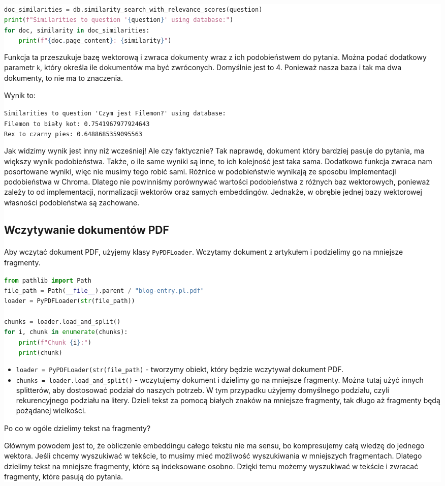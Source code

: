 ```python
doc_similarities = db.similarity_search_with_relevance_scores(question)
print(f"Similarities to question '{question}' using database:")
for doc, similarity in doc_similarities:
    print(f"{doc.page_content}: {similarity}")
```

Funkcja ta przeszukuje bazę wektorową i zwraca dokumenty wraz z ich podobieństwem do pytania. 
Można podać dodatkowy parametr `k`, który określa ile dokumentów ma być zwróconych. Domyślnie jest to 4.
Ponieważ nasza baza i tak ma dwa dokumenty, to nie ma to znaczenia.

Wynik to:

```
Similarities to question 'Czym jest Filemon?' using database:
Filemon to biały kot: 0.7541967977924643
Rex to czarny pies: 0.6488685359095563
```

Jak widzimy wynik jest inny niż wcześniej! Ale czy faktycznie? Tak naprawdę, dokument który bardziej pasuje do pytania,
ma większy wynik podobieństwa. Także, o ile same wyniki są inne, to ich kolejność jest taka sama.
Dodatkowo funkcja zwraca nam posortowane wyniki, więc nie musimy tego robić sami.
Różnice w podobieństwie wynikają ze sposobu implementacji podobieństwa w Chroma. Dlatego nie powinniśmy porównywać
wartości podobieństwa z różnych baz wektorowych, ponieważ zależy to od implementacji, normalizacji wektorów oraz samych embeddingów.
Jednakże, w obrębie jednej bazy wektorowej własności podobieństwa są zachowane.

## Wczytywanie dokumentów PDF

Aby wczytać dokument PDF, użyjemy klasy `PyPDFLoader`. Wczytamy dokument z artykułem i podzielimy go na mniejsze fragmenty.

```python
from pathlib import Path
file_path = Path(__file__).parent / "blog-entry.pl.pdf"
loader = PyPDFLoader(str(file_path))

chunks = loader.load_and_split()
for i, chunk in enumerate(chunks):
    print(f"Chunk {i}:")
    print(chunk)
```

* `loader = PyPDFLoader(str(file_path)` - tworzymy obiekt, który będzie wczytywał dokument PDF.
* `chunks = loader.load_and_split()` - wczytujemy dokument i dzielimy go na mniejsze fragmenty. Można tutaj użyć innych splitterów, aby dostosować podział do naszych potrzeb. W tym przypadku użyjemy domyślnego podziału, czyli rekurencyjnego podziału na litery. Dzieli tekst za pomocą białych znaków na mniejsze fragmenty, tak długo aż fragmenty będą pożądanej wielkości.

Po co w ogóle dzielimy tekst na fragmenty? 

Głównym powodem jest to, że obliczenie embeddingu całego tekstu nie ma sensu, bo kompresujemy całą wiedzę do jednego wektora. Jeśli chcemy wyszukiwać w tekście, to musimy mieć możliwość wyszukiwania w mniejszych fragmentach. Dlatego dzielimy tekst na mniejsze fragmenty, które są indeksowane osobno. Dzięki temu możemy wyszukiwać w tekście i zwracać fragmenty, które pasują do pytania.

